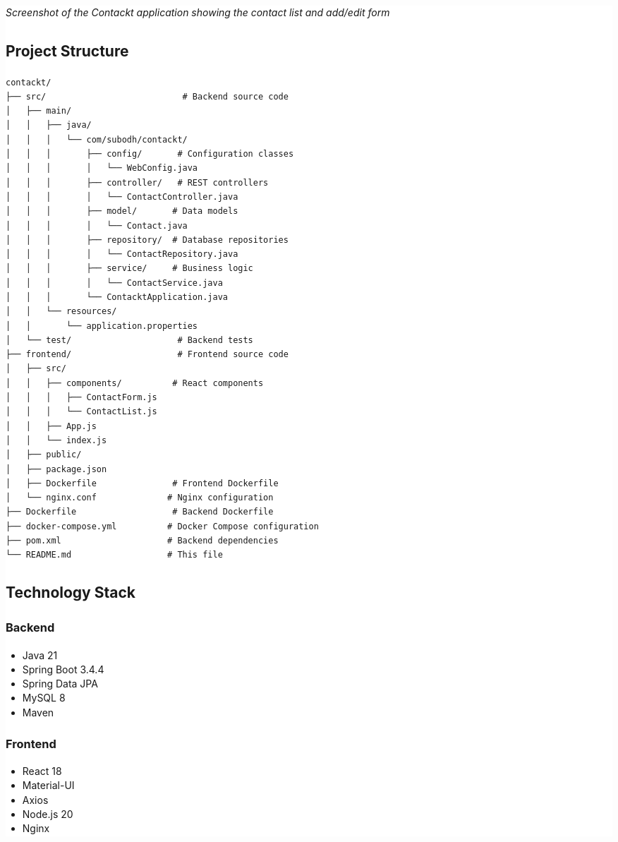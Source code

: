 _Screenshot of the Contackt application showing the contact list and add/edit form_

## Project Structure

```
contackt/
├── src/                           # Backend source code
│   ├── main/
│   │   ├── java/
│   │   │   └── com/subodh/contackt/
│   │   │       ├── config/       # Configuration classes
│   │   │       │   └── WebConfig.java
│   │   │       ├── controller/   # REST controllers
│   │   │       │   └── ContactController.java
│   │   │       ├── model/       # Data models
│   │   │       │   └── Contact.java
│   │   │       ├── repository/  # Database repositories
│   │   │       │   └── ContactRepository.java
│   │   │       ├── service/     # Business logic
│   │   │       │   └── ContactService.java
│   │   │       └── ContacktApplication.java
│   │   └── resources/
│   │       └── application.properties
│   └── test/                     # Backend tests
├── frontend/                     # Frontend source code
│   ├── src/
│   │   ├── components/          # React components
│   │   │   ├── ContactForm.js
│   │   │   └── ContactList.js
│   │   ├── App.js
│   │   └── index.js
│   ├── public/
│   ├── package.json
│   ├── Dockerfile               # Frontend Dockerfile
│   └── nginx.conf              # Nginx configuration
├── Dockerfile                   # Backend Dockerfile
├── docker-compose.yml          # Docker Compose configuration
├── pom.xml                     # Backend dependencies
└── README.md                   # This file
```

## Technology Stack

### Backend
- Java 21
- Spring Boot 3.4.4
- Spring Data JPA
- MySQL 8
- Maven

### Frontend
- React 18
- Material-UI
- Axios
- Node.js 20
- Nginx
